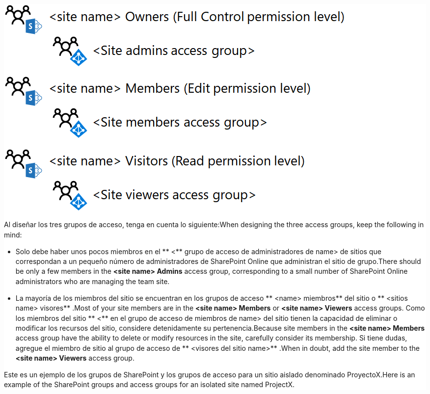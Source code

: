 ![Uso de grupos de acceso como miembros de grupos de sitio de SharePoint Online predeterminados.](media/50a76328-ae69-483e-9029-ac4e7357b5ef.png)
  
<span data-ttu-id="fc09c-163">Al diseñar los tres grupos de acceso, tenga en cuenta lo siguiente:</span><span class="sxs-lookup"><span data-stu-id="fc09c-163">When designing the three access groups, keep the following in mind:</span></span>
  
- <span data-ttu-id="fc09c-164">Solo debe haber unos pocos miembros en el \*\* \<\*\* grupo de acceso de administradores de name> de sitios que correspondan a un pequeño número de administradores de SharePoint Online que administran el sitio de grupo.</span><span class="sxs-lookup"><span data-stu-id="fc09c-164">There should be only a few members in the **\<site name> Admins** access group, corresponding to a small number of SharePoint Online administrators who are managing the team site.</span></span>
    
- <span data-ttu-id="fc09c-165">La mayoría de los miembros del sitio se encuentran en los grupos de acceso \*\* \<name> miembros\*\* del sitio o \*\* \<sitios name> visores\*\* .</span><span class="sxs-lookup"><span data-stu-id="fc09c-165">Most of your site members are in the **\<site name> Members** or **\<site name> Viewers** access groups.</span></span> <span data-ttu-id="fc09c-166">Como los miembros del sitio \*\* \<\*\* en el grupo de acceso de miembros de name> del sitio tienen la capacidad de eliminar o modificar los recursos del sitio, considere detenidamente su pertenencia.</span><span class="sxs-lookup"><span data-stu-id="fc09c-166">Because site members in the **\<site name> Members** access group have the ability to delete or modify resources in the site, carefully consider its membership.</span></span> <span data-ttu-id="fc09c-167">Si tiene dudas, agregue el miembro de sitio al grupo de acceso de \*\* \<visores del sitio name>\*\* .</span><span class="sxs-lookup"><span data-stu-id="fc09c-167">When in doubt, add the site member to the **\<site name> Viewers** access group.</span></span>
    
<span data-ttu-id="fc09c-168">Este es un ejemplo de los grupos de SharePoint y los grupos de acceso para un sitio aislado denominado ProyectoX.</span><span class="sxs-lookup"><span data-stu-id="fc09c-168">Here is an example of the SharePoint groups and access groups for an isolated site named ProjectX.</span></span>
  